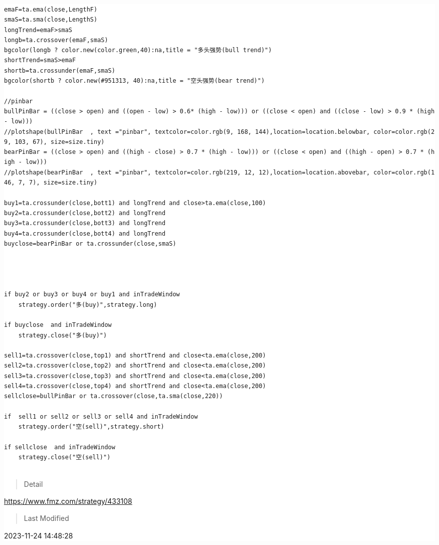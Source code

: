 ``` pinescript
emaF=ta.ema(close,LengthF)
smaS=ta.sma(close,LengthS)
longTrend=emaF>smaS
longb=ta.crossover(emaF,smaS)
bgcolor(longb ? color.new(color.green,40):na,title = "多头强势(bull trend)")
shortTrend=smaS>emaF
shortb=ta.crossunder(emaF,smaS)
bgcolor(shortb ? color.new(#951313, 40):na,title = "空头强势(bear trend)")

//pinbar
bullPinBar = ((close > open) and ((open - low) > 0.6* (high - low))) or ((close < open) and ((close - low) > 0.9 * (high - low)))
//plotshape(bullPinBar  , text ="pinbar", textcolor=color.rgb(9, 168, 144),location=location.belowbar, color=color.rgb(29, 103, 67), size=size.tiny)
bearPinBar = ((close > open) and ((high - close) > 0.7 * (high - low))) or ((close < open) and ((high - open) > 0.7 * (high - low)))
//plotshape(bearPinBar  , text ="pinbar", textcolor=color.rgb(219, 12, 12),location=location.abovebar, color=color.rgb(146, 7, 7), size=size.tiny)

buy1=ta.crossunder(close,bott1) and longTrend and close>ta.ema(close,100)
buy2=ta.crossunder(close,bott2) and longTrend 
buy3=ta.crossunder(close,bott3) and longTrend 
buy4=ta.crossunder(close,bott4) and longTrend 
buyclose=bearPinBar or ta.crossunder(close,smaS)




if buy2 or buy3 or buy4 or buy1 and inTradeWindow
    strategy.order("多(buy)",strategy.long)

if buyclose  and inTradeWindow
    strategy.close("多(buy)")

sell1=ta.crossover(close,top1) and shortTrend and close<ta.ema(close,200)
sell2=ta.crossover(close,top2) and shortTrend and close<ta.ema(close,200)
sell3=ta.crossover(close,top3) and shortTrend and close<ta.ema(close,200)
sell4=ta.crossover(close,top4) and shortTrend and close<ta.ema(close,200)
sellclose=bullPinBar or ta.crossover(close,ta.sma(close,220))

if  sell1 or sell2 or sell3 or sell4 and inTradeWindow
    strategy.order("空(sell)",strategy.short)

if sellclose  and inTradeWindow
    strategy.close("空(sell)")
     
```

> Detail

https://www.fmz.com/strategy/433108

> Last Modified

2023-11-24 14:48:28
